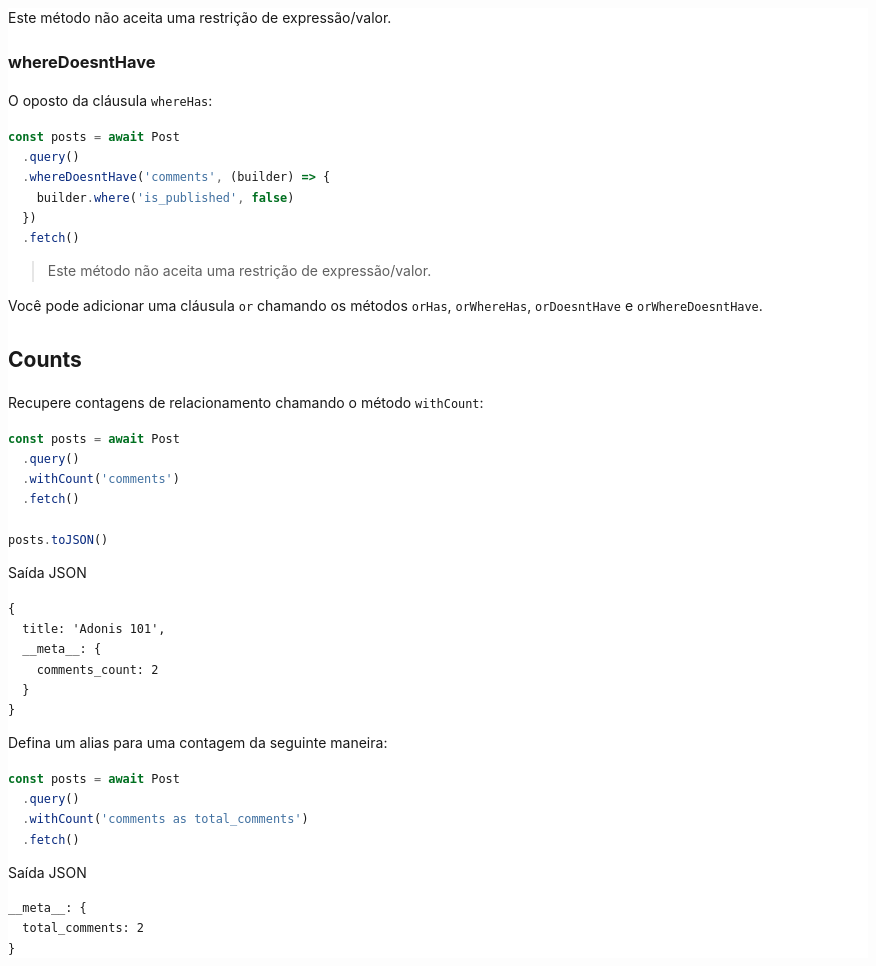 Este método não aceita uma restrição de expressão/valor.

### whereDoesntHave
O oposto da cláusula `whereHas`:

``` js
const posts = await Post
  .query()
  .whereDoesntHave('comments', (builder) => {
    builder.where('is_published', false)
  })
  .fetch()
```

> Este método não aceita uma restrição de expressão/valor.

Você pode adicionar uma cláusula `or` chamando os métodos `orHas`, `orWhereHas`, `orDoesntHave` e `orWhereDoesntHave`.

## Counts
Recupere contagens de relacionamento chamando o método `withCount`:

``` js
const posts = await Post
  .query()
  .withCount('comments')
  .fetch()

posts.toJSON()
```

Saída JSON
```
{
  title: 'Adonis 101',
  __meta__: {
    comments_count: 2
  }
}
```

Defina um alias para uma contagem da seguinte maneira:

``` js
const posts = await Post
  .query()
  .withCount('comments as total_comments')
  .fetch()
```

Saída JSON
```
__meta__: {
  total_comments: 2
}
```
